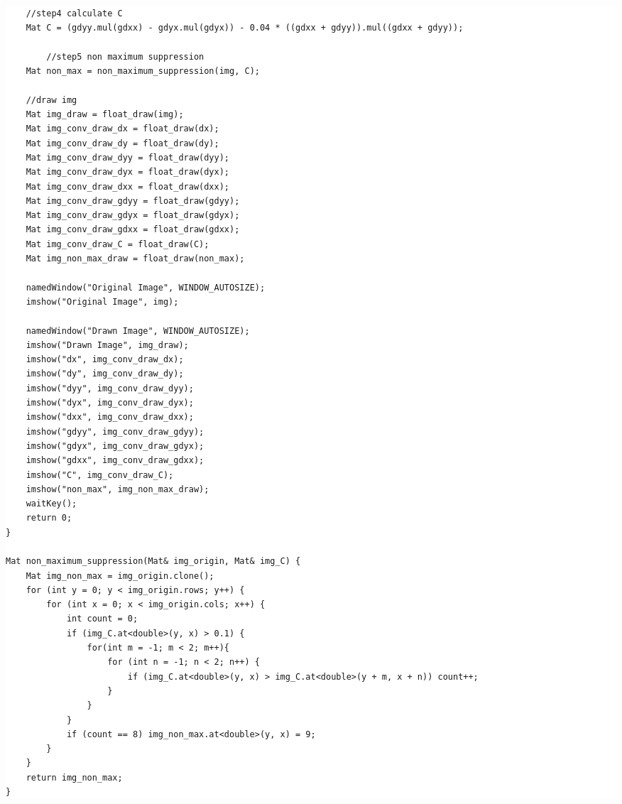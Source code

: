         //step4 calculate C
        Mat C = (gdyy.mul(gdxx) - gdyx.mul(gdyx)) - 0.04 * ((gdxx + gdyy)).mul((gdxx + gdyy));
    
    		//step5 non maximum suppression
        Mat non_max = non_maximum_suppression(img, C);
    
        //draw img
        Mat img_draw = float_draw(img);
        Mat img_conv_draw_dx = float_draw(dx);
        Mat img_conv_draw_dy = float_draw(dy);
        Mat img_conv_draw_dyy = float_draw(dyy);
        Mat img_conv_draw_dyx = float_draw(dyx);
        Mat img_conv_draw_dxx = float_draw(dxx);
        Mat img_conv_draw_gdyy = float_draw(gdyy);
        Mat img_conv_draw_gdyx = float_draw(gdyx);
        Mat img_conv_draw_gdxx = float_draw(gdxx);
        Mat img_conv_draw_C = float_draw(C);
        Mat img_non_max_draw = float_draw(non_max);
    
        namedWindow("Original Image", WINDOW_AUTOSIZE);
        imshow("Original Image", img);
    
        namedWindow("Drawn Image", WINDOW_AUTOSIZE);
        imshow("Drawn Image", img_draw);
        imshow("dx", img_conv_draw_dx);
        imshow("dy", img_conv_draw_dy);
        imshow("dyy", img_conv_draw_dyy);
        imshow("dyx", img_conv_draw_dyx);
        imshow("dxx", img_conv_draw_dxx);
        imshow("gdyy", img_conv_draw_gdyy);
        imshow("gdyx", img_conv_draw_gdyx);
        imshow("gdxx", img_conv_draw_gdxx);
        imshow("C", img_conv_draw_C);
        imshow("non_max", img_non_max_draw);
        waitKey();
        return 0;
    }
    
    Mat non_maximum_suppression(Mat& img_origin, Mat& img_C) {
        Mat img_non_max = img_origin.clone();
        for (int y = 0; y < img_origin.rows; y++) {
            for (int x = 0; x < img_origin.cols; x++) {
                int count = 0;
                if (img_C.at<double>(y, x) > 0.1) {
                    for(int m = -1; m < 2; m++){
                        for (int n = -1; n < 2; n++) {
                            if (img_C.at<double>(y, x) > img_C.at<double>(y + m, x + n)) count++;
                        }
                    }
                }
                if (count == 8) img_non_max.at<double>(y, x) = 9;
            }
        }
        return img_non_max;
    }
    